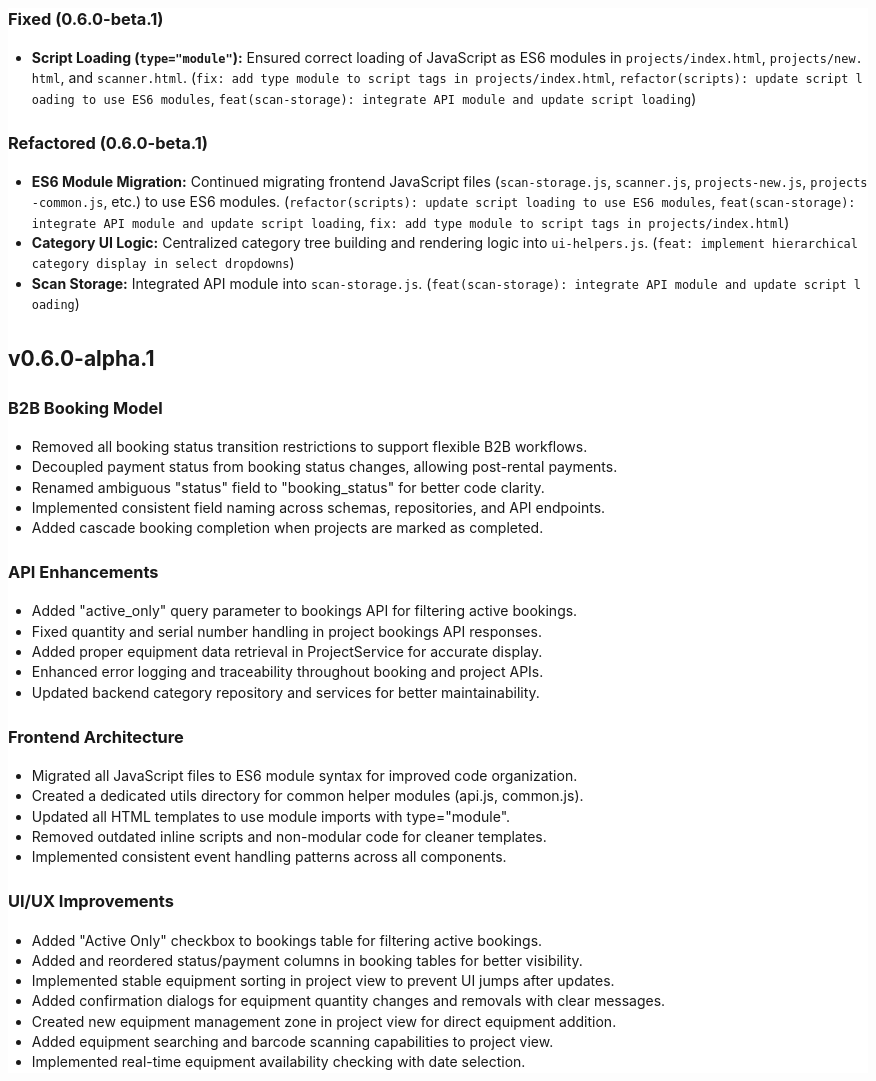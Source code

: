 ### Fixed (0.6.0-beta.1)

- **Script Loading (`type="module"`):** Ensured correct loading of JavaScript as ES6 modules in `projects/index.html`, `projects/new.html`, and `scanner.html`. (`fix: add type module to script tags in projects/index.html`, `refactor(scripts): update script loading to use ES6 modules`, `feat(scan-storage): integrate API module and update script loading`)

### Refactored (0.6.0-beta.1)

- **ES6 Module Migration:** Continued migrating frontend JavaScript files (`scan-storage.js`, `scanner.js`, `projects-new.js`, `projects-common.js`, etc.) to use ES6 modules. (`refactor(scripts): update script loading to use ES6 modules`, `feat(scan-storage): integrate API module and update script loading`, `fix: add type module to script tags in projects/index.html`)
- **Category UI Logic:** Centralized category tree building and rendering logic into `ui-helpers.js`. (`feat: implement hierarchical category display in select dropdowns`)
- **Scan Storage:** Integrated API module into `scan-storage.js`. (`feat(scan-storage): integrate API module and update script loading`)

## v0.6.0-alpha.1

### B2B Booking Model

- Removed all booking status transition restrictions to support flexible B2B workflows.
- Decoupled payment status from booking status changes, allowing post-rental payments.
- Renamed ambiguous "status" field to "booking_status" for better code clarity.
- Implemented consistent field naming across schemas, repositories, and API endpoints.
- Added cascade booking completion when projects are marked as completed.

### API Enhancements

- Added "active_only" query parameter to bookings API for filtering active bookings.
- Fixed quantity and serial number handling in project bookings API responses.
- Added proper equipment data retrieval in ProjectService for accurate display.
- Enhanced error logging and traceability throughout booking and project APIs.
- Updated backend category repository and services for better maintainability.

### Frontend Architecture

- Migrated all JavaScript files to ES6 module syntax for improved code organization.
- Created a dedicated utils directory for common helper modules (api.js, common.js).
- Updated all HTML templates to use module imports with type="module".
- Removed outdated inline scripts and non-modular code for cleaner templates.
- Implemented consistent event handling patterns across all components.

### UI/UX Improvements

- Added "Active Only" checkbox to bookings table for filtering active bookings.
- Added and reordered status/payment columns in booking tables for better visibility.
- Implemented stable equipment sorting in project view to prevent UI jumps after updates.
- Added confirmation dialogs for equipment quantity changes and removals with clear messages.
- Created new equipment management zone in project view for direct equipment addition.
- Added equipment searching and barcode scanning capabilities to project view.
- Implemented real-time equipment availability checking with date selection.
